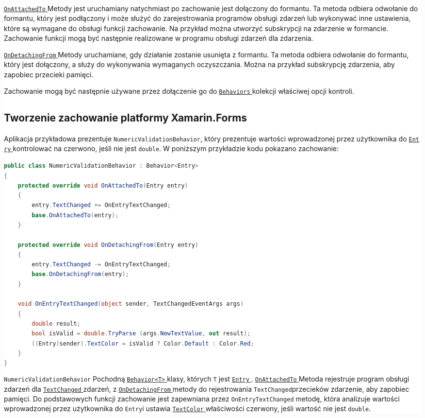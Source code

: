 [ `OnAttachedTo` ](https://developer.xamarin.com/api/member/Xamarin.Forms.Behavior%3CT%3E.OnAttachedTo/p/Xamarin.Forms.BindableObject/) Metody jest uruchamiany natychmiast po zachowanie jest dołączony do formantu. Ta metoda odbiera odwołanie do formantu, który jest podłączony i może służyć do zarejestrowania programów obsługi zdarzeń lub wykonywać inne ustawienia, które są wymagane do obsługi funkcji zachowanie. Na przykład można utworzyć subskrypcji na zdarzenie w formancie. Zachowanie funkcji mogą być następnie realizowane w programu obsługi zdarzeń dla zdarzenia.

[ `OnDetachingFrom` ](https://developer.xamarin.com/api/member/Xamarin.Forms.Behavior%3CT%3E.OnDetachingFrom/p/Xamarin.Forms.BindableObject/) Metody uruchamiane, gdy działanie zostanie usunięta z formantu. Ta metoda odbiera odwołanie do formantu, który jest dołączony, a służy do wykonywania wymaganych oczyszczania. Można na przykład subskrypcję zdarzenia, aby zapobiec przecieki pamięci.

Zachowanie mogą być następnie używane przez dołączenie go do [ `Behaviors` ](https://developer.xamarin.com/api/property/Xamarin.Forms.VisualElement.Behaviors/) kolekcji właściwej opcji kontroli.

## <a name="creating-a-xamarinforms-behavior"></a>Tworzenie zachowanie platformy Xamarin.Forms

Aplikacja przykładowa prezentuje `NumericValidationBehavior`, który prezentuje wartości wprowadzonej przez użytkownika do [ `Entry` ](https://developer.xamarin.com/api/type/Xamarin.Forms.Entry/) kontrolować na czerwono, jeśli nie jest `double`. W poniższym przykładzie kodu pokazano zachowanie:

```csharp
public class NumericValidationBehavior : Behavior<Entry>
{
    protected override void OnAttachedTo(Entry entry)
    {
        entry.TextChanged += OnEntryTextChanged;
        base.OnAttachedTo(entry);
    }

    protected override void OnDetachingFrom(Entry entry)
    {
        entry.TextChanged -= OnEntryTextChanged;
        base.OnDetachingFrom(entry);
    }

    void OnEntryTextChanged(object sender, TextChangedEventArgs args)
    {
        double result;
        bool isValid = double.TryParse (args.NewTextValue, out result);
        ((Entry)sender).TextColor = isValid ? Color.Default : Color.Red;
    }
}
```

`NumericValidationBehavior` Pochodną [ `Behavior<T>` ](https://developer.xamarin.com/api/type/Xamarin.Forms.Behavior%3CT%3E/) klasy, których `T` jest [ `Entry` ](https://developer.xamarin.com/api/type/Xamarin.Forms.Entry/). [ `OnAttachedTo` ](https://developer.xamarin.com/api/member/Xamarin.Forms.Behavior%3CT%3E.OnAttachedTo/p/Xamarin.Forms.BindableObject/) Metoda rejestruje program obsługi zdarzeń dla [ `TextChanged` ](https://developer.xamarin.com/api/event/Xamarin.Forms.Entry.TextChanged/) zdarzeń, z [ `OnDetachingFrom` ](https://developer.xamarin.com/api/member/Xamarin.Forms.Behavior%3CT%3E.OnDetachingFrom/p/Xamarin.Forms.BindableObject/) metody do rejestrowania `TextChanged`przecieków zdarzenie, aby zapobiec pamięci. Do podstawowych funkcji zachowanie jest zapewniana przez `OnEntryTextChanged` metodę, która analizuje wartości wprowadzonej przez użytkownika do `Entry`i ustawia [ `TextColor` ](https://developer.xamarin.com/api/property/Xamarin.Forms.Entry.TextColor/) właściwości czerwony, jeśli wartość nie jest `double`.
